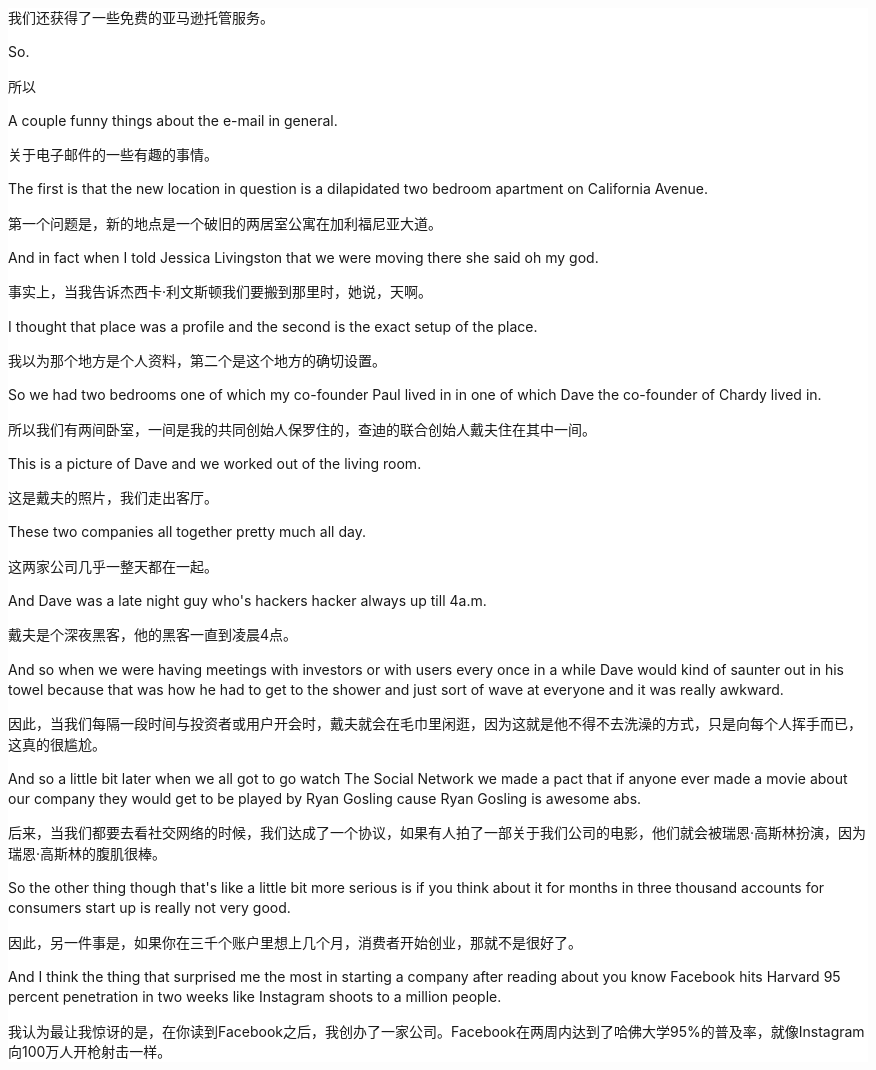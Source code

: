 我们还获得了一些免费的亚马逊托管服务。

So.

所以

A couple funny things about the e-mail in general.

关于电子邮件的一些有趣的事情。

The first is that the new location in question is a dilapidated two bedroom apartment on California Avenue.

第一个问题是，新的地点是一个破旧的两居室公寓在加利福尼亚大道。

And in fact when I told Jessica Livingston that we were moving there she said oh my god.

事实上，当我告诉杰西卡·利文斯顿我们要搬到那里时，她说，天啊。

I thought that place was a profile and the second is the exact setup of the place.

我以为那个地方是个人资料，第二个是这个地方的确切设置。

So we had two bedrooms one of which my co-founder Paul lived in in one of which Dave the co-founder of Chardy lived in.

所以我们有两间卧室，一间是我的共同创始人保罗住的，查迪的联合创始人戴夫住在其中一间。

This is a picture of Dave and we worked out of the living room.

这是戴夫的照片，我们走出客厅。

These two companies all together pretty much all day.

这两家公司几乎一整天都在一起。

And Dave was a late night guy who\'s hackers hacker always up till 4a.m.

戴夫是个深夜黑客，他的黑客一直到凌晨4点。

And so when we were having meetings with investors or with users every once in a while Dave would kind of saunter out in his towel because that was how he had to get to the shower and just sort of wave at everyone and it was really awkward.

因此，当我们每隔一段时间与投资者或用户开会时，戴夫就会在毛巾里闲逛，因为这就是他不得不去洗澡的方式，只是向每个人挥手而已，这真的很尴尬。

And so a little bit later when we all got to go watch The Social Network we made a pact that if anyone ever made a movie about our company they would get to be played by Ryan Gosling cause Ryan Gosling is awesome abs.

后来，当我们都要去看社交网络的时候，我们达成了一个协议，如果有人拍了一部关于我们公司的电影，他们就会被瑞恩·高斯林扮演，因为瑞恩·高斯林的腹肌很棒。

So the other thing though that\'s like a little bit more serious is if you think about it for months in three thousand accounts for consumers start up is really not very good.

因此，另一件事是，如果你在三千个账户里想上几个月，消费者开始创业，那就不是很好了。

And I think the thing that surprised me the most in starting a company after reading about you know Facebook hits Harvard 95 percent penetration in two weeks like Instagram shoots to a million people.

我认为最让我惊讶的是，在你读到Facebook之后，我创办了一家公司。Facebook在两周内达到了哈佛大学95%的普及率，就像Instagram向100万人开枪射击一样。
